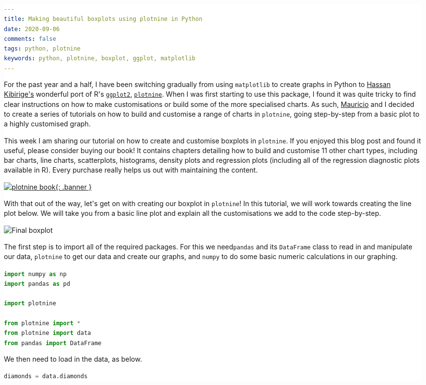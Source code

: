 ```yaml
---
title: Making beautiful boxplots using plotnine in Python  
date: 2020-09-06    
comments: false  
tags: python, plotnine
keywords: python, plotnine, boxplot, ggplot, matplotlib
---
```


For the past year and a half, I have been switching gradually from using `matplotlib` to create graphs in Python to [Hassan Kibirige's](https://twitter.com/HKibirige) wonderful port of R's [`ggplot2`](https://ggplot2.tidyverse.org/), [`plotnine`](https://plotnine.readthedocs.io/en/stable/). When I was first starting to use this package, I found it was quite tricky to find clear instructions on how to make customisations or build some of the more specialised charts. As such, [Mauricio](https://twitter.com/pachamaltese) and I decided to create a series of tutorials on how to build and customise a range of charts in `plotnine`, going step-by-step from a basic plot to a highly customised graph. 

This week I am sharing our tutorial on how to create and customise boxplots in `plotnine`. If you enjoyed this blog post and found it useful, please consider buying our book! It contains chapters detailing how to build and customise 11 other chart types, including bar charts, line charts, scatterplots, histograms, density plots and regression plots (including all of the regression diagnostic plots available in R). Every purchase really helps us out with maintaining the content.

[![plotnine book](/figure/plotnine-book-banner-small.png 'The Hitchhikers Guide to Plotnine'){: .banner }](https://leanpub.com/plotnine-guide)

With that out of the way, let's get on with creating our boxplot in `plotnine`! In this tutorial, we will work towards creating the line plot below. We will take you from a basic line plot and explain all the customisations we add to the code step-by-step.


<img src="/figure/plotnine_boxplot_final.png" title="Final boxplot" style="display: block; margin: auto;" />


The first step is to import all of the required packages. For this we need`pandas` and its `DataFrame` class to read in and manipulate our data, `plotnine` to get our data and create our graphs, and `numpy` to do some basic numeric calculations in our graphing.


```python
import numpy as np
import pandas as pd

import plotnine

from plotnine import *
from plotnine import data
from pandas import DataFrame
```

We then need to load in the data, as below.


```python
diamonds = data.diamonds
```
